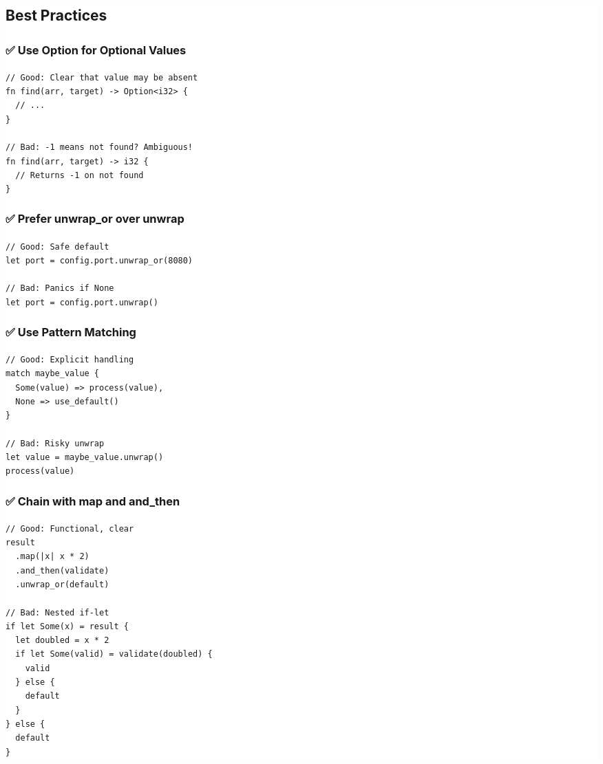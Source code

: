 ## Best Practices

### ✅ Use Option for Optional Values

```ruchy
// Good: Clear that value may be absent
fn find(arr, target) -> Option<i32> {
  // ...
}

// Bad: -1 means not found? Ambiguous!
fn find(arr, target) -> i32 {
  // Returns -1 on not found
}
```

### ✅ Prefer unwrap_or over unwrap

```ruchy
// Good: Safe default
let port = config.port.unwrap_or(8080)

// Bad: Panics if None
let port = config.port.unwrap()
```

### ✅ Use Pattern Matching

```ruchy
// Good: Explicit handling
match maybe_value {
  Some(value) => process(value),
  None => use_default()
}

// Bad: Risky unwrap
let value = maybe_value.unwrap()
process(value)
```

### ✅ Chain with map and and_then

```ruchy
// Good: Functional, clear
result
  .map(|x| x * 2)
  .and_then(validate)
  .unwrap_or(default)

// Bad: Nested if-let
if let Some(x) = result {
  let doubled = x * 2
  if let Some(valid) = validate(doubled) {
    valid
  } else {
    default
  }
} else {
  default
}
```
